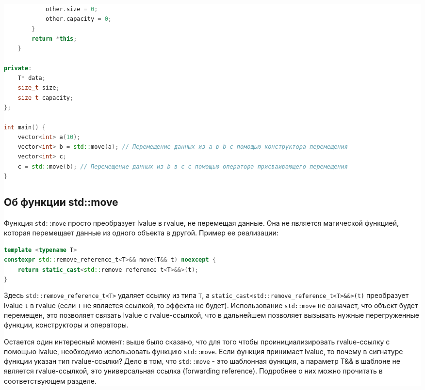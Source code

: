 ```cpp
            other.size = 0;
            other.capacity = 0;
        }
        return *this;
    }

private:
    T* data;
    size_t size;
    size_t capacity;
};

int main() {
    vector<int> a(10);
    vector<int> b = std::move(a); // Перемещение данных из a в b с помощью конструктора перемещения
    vector<int> c;
    c = std::move(b); // Перемещение данных из b в c с помощью оператора присваивающего перемещения
}
```

## Об функции std::move

Функция `std::move` просто преобразует lvalue в rvalue, не перемещая данные. Она не является магической функцией, которая перемещает данные из одного объекта в другой. Пример ее реализации:

```cpp
template <typename T>
constexpr std::remove_reference_t<T>&& move(T&& t) noexcept {
	return static_cast<std::remove_reference_t<T>&&>(t);
}
```

Здесь `std::remove_reference_t<T>` удаляет ссылку из типа `T`, а `static_cast<std::remove_reference_t<T>&&>(t)` преобразует lvalue `t` в rvalue (если `T` не является ссылкой, то эффекта не будет). Использование `std::move` не означает, что объект будет перемещен, это позволяет связать lvalue с rvalue-ссылкой, что в дальнейшем позволяет вызывать нужные перегруженные функции, конструкторы и операторы.

Остается один интересный момент: выше было сказано, что для того чтобы проинициализировать rvalue-ссылку с помощью lvalue, необходимо использовать функцию `std::move`. Если функция принимает lvalue, то почему в сигнатуре функции указан тип rvalue-ссылки? Дело в том, что `std::move` - это шаблонная функция, а параметр T&& в шаблоне не является rvalue-ссылкой, это универсальная ссылка (forwarding reference). Подробнее о них можно прочитать в соответствующем разделе.

